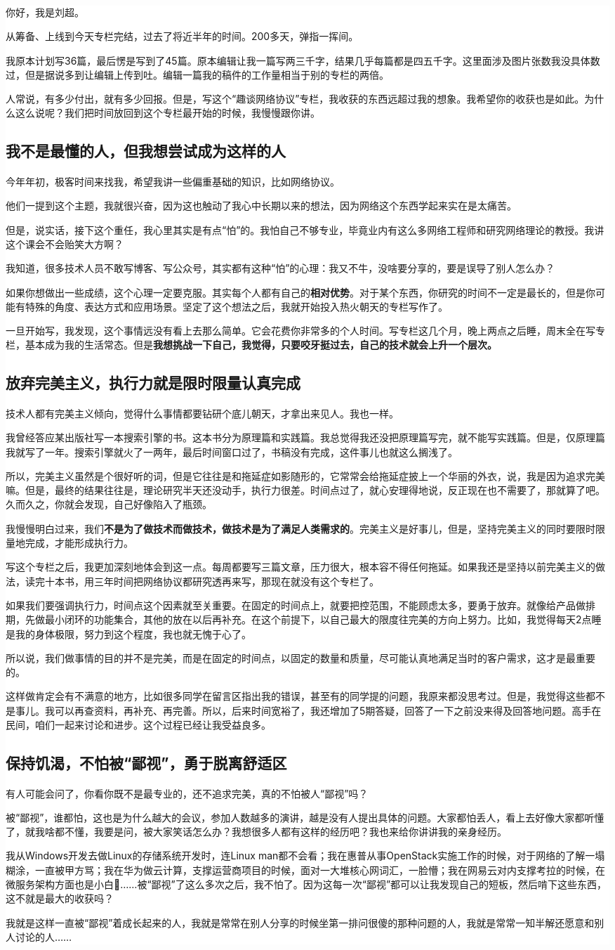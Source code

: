 你好，我是刘超。

从筹备、上线到今天专栏完结，过去了将近半年的时间。200多天，弹指一挥间。

我原本计划写36篇，最后愣是写到了45篇。原本编辑让我一篇写两三千字，结果几乎每篇都是四五千字。这里面涉及图片张数我没具体数过，但是据说多到让编辑上传到吐。编辑一篇我的稿件的工作量相当于别的专栏的两倍。

人常说，有多少付出，就有多少回报。但是，写这个“趣谈网络协议”专栏，我收获的东西远超过我的想象。我希望你的收获也是如此。为什么这么说呢？我们把时间放回到这个专栏最开始的时候，我慢慢跟你讲。

## 我不是最懂的人，但我想尝试成为这样的人

今年年初，极客时间来找我，希望我讲一些偏重基础的知识，比如网络协议。

他们一提到这个主题，我就很兴奋，因为这也触动了我心中长期以来的想法，因为网络这个东西学起来实在是太痛苦。

但是，说实话，接下这个重任，我心里其实是有点“怕”的。我怕自己不够专业，毕竟业内有这么多网络工程师和研究网络理论的教授。我讲这个课会不会贻笑大方啊？

我知道，很多技术人员不敢写博客、写公众号，其实都有这种“怕”的心理：我又不牛，没啥要分享的，要是误导了别人怎么办？

如果你想做出一些成绩，这个心理一定要克服。其实每个人都有自己的**相对优势**。对于某个东西，你研究的时间不一定是最长的，但是你可能有特殊的角度、表达方式和应用场景。坚定了这个想法之后，我就开始投入热火朝天的专栏写作了。

一旦开始写，我发现，这个事情远没有看上去那么简单。它会花费你非常多的个人时间。写专栏这几个月，晚上两点之后睡，周末全在写专栏，基本成为我的生活常态。但是**我想挑战一下自己，我觉得，只要咬牙挺过去，自己的技术就会上升一个层次。**

## 放弃完美主义，执行力就是限时限量认真完成

技术人都有完美主义倾向，觉得什么事情都要钻研个底儿朝天，才拿出来见人。我也一样。

我曾经答应某出版社写一本搜索引擎的书。这本书分为原理篇和实践篇。我总觉得我还没把原理篇写完，就不能写实践篇。但是，仅原理篇我就写了一年。搜索引擎就火了一两年，最后时间窗口过了，书稿没有完成，这件事儿也就这么搁浅了。

所以，完美主义虽然是个很好听的词，但是它往往是和拖延症如影随形的，它常常会给拖延症披上一个华丽的外衣，说，我是因为追求完美嘛。但是，最终的结果往往是，理论研究半天还没动手，执行力很差。时间点过了，就心安理得地说，反正现在也不需要了，那就算了吧。久而久之，你就会发现，自己好像陷入了瓶颈。

我慢慢明白过来，我们**不是为了做技术而做技术，做技术是为了满足人类需求的**。完美主义是好事儿，但是，坚持完美主义的同时要限时限量地完成，才能形成执行力。

写这个专栏之后，我更加深刻地体会到这一点。每周都要写三篇文章，压力很大，根本容不得任何拖延。如果我还是坚持以前完美主义的做法，读完十本书，用三年时间把网络协议都研究透再来写，那现在就没有这个专栏了。

如果我们要强调执行力，时间点这个因素就至关重要。在固定的时间点上，就要把控范围，不能顾虑太多，要勇于放弃。就像给产品做排期，先做最小闭环的功能集合，其他的放在以后再补充。在这个前提下，以自己最大的限度往完美的方向上努力。比如，我觉得每天2点睡是我的身体极限，努力到这个程度，我也就无愧于心了。

所以说，我们做事情的目的并不是完美，而是在固定的时间点，以固定的数量和质量，尽可能认真地满足当时的客户需求，这才是最重要的。

这样做肯定会有不满意的地方，比如很多同学在留言区指出我的错误，甚至有的同学提的问题，我原来都没思考过。但是，我觉得这些都不是事儿。我可以再查资料，再补充、再完善。所以，后来时间宽裕了，我还增加了5期答疑，回答了一下之前没来得及回答地问题。高手在民间，咱们一起来讨论和进步。这个过程已经让我受益良多。

## 保持饥渴，不怕被“鄙视”，勇于脱离舒适区

有人可能会问了，你看你既不是最专业的，还不追求完美，真的不怕被人“鄙视”吗？

被“鄙视”，谁都怕，这也是为什么越大的会议，参加人数越多的演讲，越是没有人提出具体的问题。大家都怕丢人，看上去好像大家都听懂了，就我啥都不懂，我要是问，被大家笑话怎么办？我想很多人都有这样的经历吧？我也来给你讲讲我的亲身经历。

我从Windows开发去做Linux的存储系统开发时，连Linux man都不会看；我在惠普从事OpenStack实施工作的时候，对于网络的了解一塌糊涂，一直被甲方骂；我在华为做云计算，支撑运营商项目的时候，面对一大堆核心网词汇，一脸懵；我在网易云对内支撑考拉的时候，在微服务架构方面也是小白……被“鄙视”了这么多次之后，我不怕了。因为这每一次“鄙视”都可以让我发现自己的短板，然后啃下这些东西，这不就是最大的收获吗？

我就是这样一直被“鄙视”着成长起来的人，我就是常常在别人分享的时候坐第一排问很傻的那种问题的人，我就是常常一知半解还愿意和别人讨论的人……

